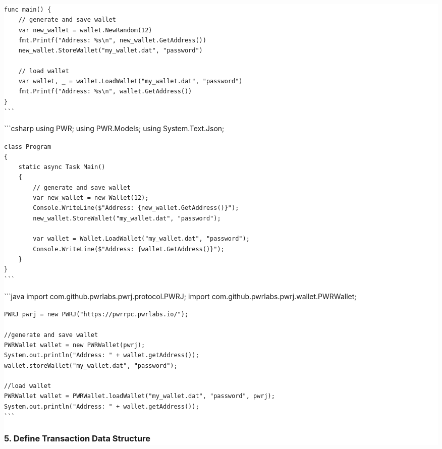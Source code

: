     func main() {
        // generate and save wallet
        var new_wallet = wallet.NewRandom(12)
        fmt.Printf("Address: %s\n", new_wallet.GetAddress())
        new_wallet.StoreWallet("my_wallet.dat", "password")

        // load wallet
        var wallet, _ = wallet.LoadWallet("my_wallet.dat", "password")
        fmt.Printf("Address: %s\n", wallet.GetAddress())
    }
    ```
</TabItem>
<TabItem value="csharp" label="C#">
    ```csharp
    using PWR;
    using PWR.Models;
    using System.Text.Json;

    class Program
    {
        static async Task Main()
        {
            // generate and save wallet
            var new_wallet = new Wallet(12);
            Console.WriteLine($"Address: {new_wallet.GetAddress()}");
            new_wallet.StoreWallet("my_wallet.dat", "password");

            var wallet = Wallet.LoadWallet("my_wallet.dat", "password");
            Console.WriteLine($"Address: {wallet.GetAddress()}");
        }
    }
    ```
</TabItem>
<TabItem value="java" label="Java">
    ```java
    import com.github.pwrlabs.pwrj.protocol.PWRJ;
    import com.github.pwrlabs.pwrj.wallet.PWRWallet;

    PWRJ pwrj = new PWRJ("https://pwrrpc.pwrlabs.io/");

    //generate and save wallet
    PWRWallet wallet = new PWRWallet(pwrj);
    System.out.println("Address: " + wallet.getAddress());
    wallet.storeWallet("my_wallet.dat", "password");

    //load wallet
    PWRWallet wallet = PWRWallet.loadWallet("my_wallet.dat", "password", pwrj);
    System.out.println("Address: " + wallet.getAddress());
    ```
</TabItem>
</Tabs>

### 5. **Define Transaction Data Structure**
